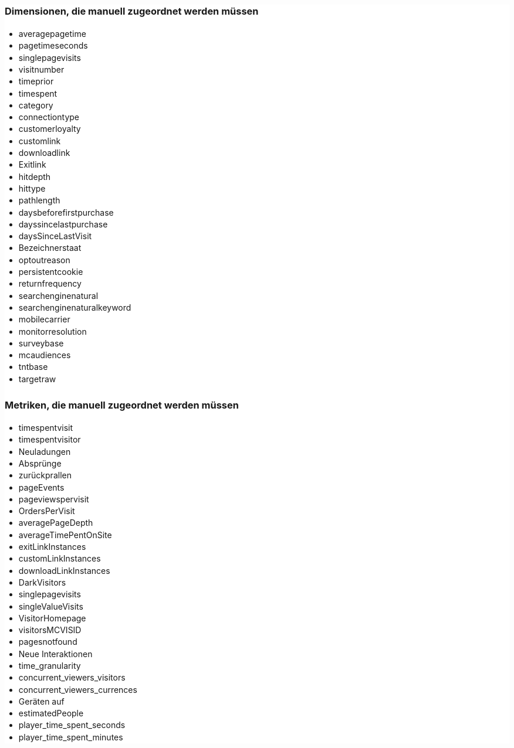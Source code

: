 
### Dimensionen, die manuell zugeordnet werden müssen

* averagepagetime
* pagetimeseconds
* singlepagevisits
* visitnumber
* timeprior
* timespent
* category
* connectiontype
* customerloyalty
* customlink
* downloadlink
* Exitlink
* hitdepth
* hittype
* pathlength
* daysbeforefirstpurchase
* dayssincelastpurchase
* daysSinceLastVisit
* Bezeichnerstaat
* optoutreason
* persistentcookie
* returnfrequency
* searchenginenatural
* searchenginenaturalkeyword
* mobilecarrier
* monitorresolution
* surveybase
* mcaudiences
* tntbase
* targetraw


### Metriken, die manuell zugeordnet werden müssen

* timespentvisit
* timespentvisitor
* Neuladungen
* Absprünge
* zurückprallen
* pageEvents
* pageviewspervisit
* OrdersPerVisit
* averagePageDepth
* averageTimePentOnSite
* exitLinkInstances
* customLinkInstances
* downloadLinkInstances
* DarkVisitors
* singlepagevisits
* singleValueVisits
* VisitorHomepage
* visitorsMCVISID
* pagesnotfound
* Neue Interaktionen
* time_granularity
* concurrent_viewers_visitors
* concurrent_viewers_currences
* Geräten auf
* estimatedPeople
* player_time_spent_seconds
* player_time_spent_minutes